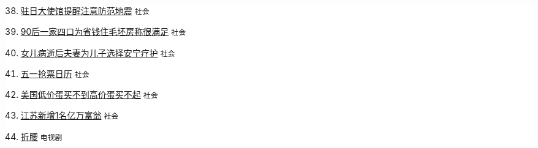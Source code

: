 38. [驻日大使馆提醒注意防范地震](https://m.weibo.cn/search?containerid=100103type%3D1%26t%3D10%26q%3D%23%E9%A9%BB%E6%97%A5%E5%A4%A7%E4%BD%BF%E9%A6%86%E6%8F%90%E9%86%92%E6%B3%A8%E6%84%8F%E9%98%B2%E8%8C%83%E5%9C%B0%E9%9C%87%23&stream_entry_id=31&isnewpage=1&extparam=seat%3D1%26cate%3D5001%26flag%3D0%26stream_entry_id%3D31%26lcate%3D5001%26band_rank%3D37%26q%3D%2523%25E9%25A9%25BB%25E6%2597%25A5%25E5%25A4%25A7%25E4%25BD%25BF%25E9%25A6%2586%25E6%258F%2590%25E9%2586%2592%25E6%25B3%25A8%25E6%2584%258F%25E9%2598%25B2%25E8%258C%2583%25E5%259C%25B0%25E9%259C%2587%2523%26realpos%3D37%26pos%3D36%26filter_type%3Drealtimehot%26dgr%3D0%26c_type%3D31%26display_time%3D1744636385%26pre_seqid%3D17446363856450811100133) `社会` 

39. [90后一家四口为省钱住毛坯房称很满足](https://m.weibo.cn/search?containerid=100103type%3D1%26t%3D10%26q%3D%2390%E5%90%8E%E4%B8%80%E5%AE%B6%E5%9B%9B%E5%8F%A3%E4%B8%BA%E7%9C%81%E9%92%B1%E4%BD%8F%E6%AF%9B%E5%9D%AF%E6%88%BF%E7%A7%B0%E5%BE%88%E6%BB%A1%E8%B6%B3%23&stream_entry_id=31&isnewpage=1&extparam=seat%3D1%26cate%3D5001%26flag%3D1%26stream_entry_id%3D31%26lcate%3D5001%26band_rank%3D38%26q%3D%252390%25E5%2590%258E%25E4%25B8%2580%25E5%25AE%25B6%25E5%259B%259B%25E5%258F%25A3%25E4%25B8%25BA%25E7%259C%2581%25E9%2592%25B1%25E4%25BD%258F%25E6%25AF%259B%25E5%259D%25AF%25E6%2588%25BF%25E7%25A7%25B0%25E5%25BE%2588%25E6%25BB%25A1%25E8%25B6%25B3%2523%26realpos%3D38%26pos%3D37%26filter_type%3Drealtimehot%26dgr%3D0%26c_type%3D31%26display_time%3D1744636385%26pre_seqid%3D17446363856450811100133) `社会` 

40. [女儿病逝后夫妻为儿子选择安宁疗护](https://m.weibo.cn/search?containerid=100103type%3D1%26t%3D10%26q%3D%23%E5%A5%B3%E5%84%BF%E7%97%85%E9%80%9D%E5%90%8E%E5%A4%AB%E5%A6%BB%E4%B8%BA%E5%84%BF%E5%AD%90%E9%80%89%E6%8B%A9%E5%AE%89%E5%AE%81%E7%96%97%E6%8A%A4%23&stream_entry_id=31&isnewpage=1&extparam=seat%3D1%26cate%3D5001%26flag%3D1%26stream_entry_id%3D31%26lcate%3D5001%26band_rank%3D39%26q%3D%2523%25E5%25A5%25B3%25E5%2584%25BF%25E7%2597%2585%25E9%2580%259D%25E5%2590%258E%25E5%25A4%25AB%25E5%25A6%25BB%25E4%25B8%25BA%25E5%2584%25BF%25E5%25AD%2590%25E9%2580%2589%25E6%258B%25A9%25E5%25AE%2589%25E5%25AE%2581%25E7%2596%2597%25E6%258A%25A4%2523%26realpos%3D39%26pos%3D38%26filter_type%3Drealtimehot%26dgr%3D0%26c_type%3D31%26display_time%3D1744636385%26pre_seqid%3D17446363856450811100133) `社会` 

41. [五一抢票日历](https://m.weibo.cn/search?containerid=100103type%3D1%26t%3D10%26q%3D%23%E4%BA%94%E4%B8%80%E6%8A%A2%E7%A5%A8%E6%97%A5%E5%8E%86%23&stream_entry_id=31&isnewpage=1&extparam=seat%3D1%26cate%3D5001%26flag%3D1%26stream_entry_id%3D31%26lcate%3D5001%26band_rank%3D40%26q%3D%2523%25E4%25BA%2594%25E4%25B8%2580%25E6%258A%25A2%25E7%25A5%25A8%25E6%2597%25A5%25E5%258E%2586%2523%26realpos%3D40%26pos%3D39%26filter_type%3Drealtimehot%26dgr%3D0%26c_type%3D31%26display_time%3D1744636385%26pre_seqid%3D17446363856450811100133) `社会` 

42. [美国低价蛋买不到高价蛋买不起](https://m.weibo.cn/search?containerid=100103type%3D1%26t%3D10%26q%3D%23%E7%BE%8E%E5%9B%BD%E4%BD%8E%E4%BB%B7%E8%9B%8B%E4%B9%B0%E4%B8%8D%E5%88%B0%E9%AB%98%E4%BB%B7%E8%9B%8B%E4%B9%B0%E4%B8%8D%E8%B5%B7%23&stream_entry_id=31&isnewpage=1&extparam=seat%3D1%26cate%3D5001%26flag%3D1%26stream_entry_id%3D31%26lcate%3D5001%26band_rank%3D41%26q%3D%2523%25E7%25BE%258E%25E5%259B%25BD%25E4%25BD%258E%25E4%25BB%25B7%25E8%259B%258B%25E4%25B9%25B0%25E4%25B8%258D%25E5%2588%25B0%25E9%25AB%2598%25E4%25BB%25B7%25E8%259B%258B%25E4%25B9%25B0%25E4%25B8%258D%25E8%25B5%25B7%2523%26realpos%3D41%26pos%3D40%26filter_type%3Drealtimehot%26dgr%3D0%26c_type%3D31%26display_time%3D1744636385%26pre_seqid%3D17446363856450811100133) `社会` 

43. [江苏新增1名亿万富翁](https://m.weibo.cn/search?containerid=100103type%3D1%26t%3D10%26q%3D%23%E6%B1%9F%E8%8B%8F%E6%96%B0%E5%A2%9E1%E5%90%8D%E4%BA%BF%E4%B8%87%E5%AF%8C%E7%BF%81%23&stream_entry_id=31&isnewpage=1&extparam=seat%3D1%26cate%3D5001%26flag%3D0%26stream_entry_id%3D31%26lcate%3D5001%26band_rank%3D42%26q%3D%2523%25E6%25B1%259F%25E8%258B%258F%25E6%2596%25B0%25E5%25A2%259E1%25E5%2590%258D%25E4%25BA%25BF%25E4%25B8%2587%25E5%25AF%258C%25E7%25BF%2581%2523%26realpos%3D42%26pos%3D41%26filter_type%3Drealtimehot%26dgr%3D0%26c_type%3D31%26display_time%3D1744636385%26pre_seqid%3D17446363856450811100133) `社会` 

44. [折腰](https://m.weibo.cn/search?containerid=100103type%3D1%26t%3D10%26q%3D%E6%8A%98%E8%85%B0&stream_entry_id=31&isnewpage=1&extparam=seat%3D1%26cate%3D5001%26flag%3D0%26stream_entry_id%3D31%26lcate%3D5001%26band_rank%3D43%26q%3D%25E6%258A%2598%25E8%2585%25B0%26realpos%3D43%26pos%3D42%26filter_type%3Drealtimehot%26dgr%3D0%26c_type%3D31%26display_time%3D1744636385%26pre_seqid%3D17446363856450811100133) `电视剧` 
